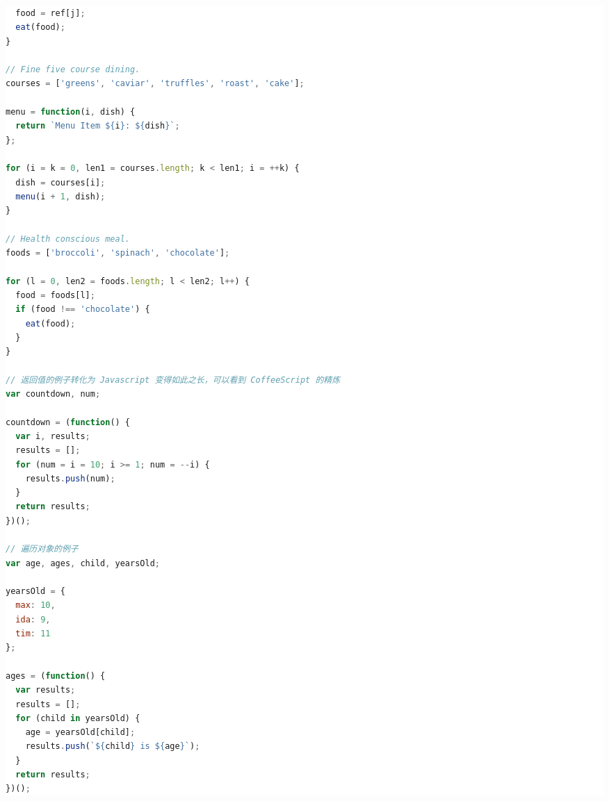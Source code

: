 ```javascript
  food = ref[j];
  eat(food);
}

// Fine five course dining.
courses = ['greens', 'caviar', 'truffles', 'roast', 'cake'];

menu = function(i, dish) {
  return `Menu Item ${i}: ${dish}`;
};

for (i = k = 0, len1 = courses.length; k < len1; i = ++k) {
  dish = courses[i];
  menu(i + 1, dish);
}

// Health conscious meal.
foods = ['broccoli', 'spinach', 'chocolate'];

for (l = 0, len2 = foods.length; l < len2; l++) {
  food = foods[l];
  if (food !== 'chocolate') {
    eat(food);
  }
}

// 返回值的例子转化为 Javascript 变得如此之长，可以看到 CoffeeScript 的精炼
var countdown, num;

countdown = (function() {
  var i, results;
  results = [];
  for (num = i = 10; i >= 1; num = --i) {
    results.push(num);
  }
  return results;
})();

// 遍历对象的例子
var age, ages, child, yearsOld;

yearsOld = {
  max: 10,
  ida: 9,
  tim: 11
};

ages = (function() {
  var results;
  results = [];
  for (child in yearsOld) {
    age = yearsOld[child];
    results.push(`${child} is ${age}`);
  }
  return results;
})();

```


  [1]: https://developer.mozilla.org/en-US/docs/Web/JavaScript/Reference/Statements/function*
  [2]: https://developer.mozilla.org/en-US/docs/Web/JavaScript/Reference/Statements/async_function
  [3]: https://docs.python.org/3/reference/expressions.html#not-in
  [4]: https://developer.mozilla.org/en-US/docs/Web/JavaScript/Reference/Template_literals#Tagged_template_literals
  [5]: https://flow.org/en/docs/install/
  [6]: http://coffeescript.org/#installation